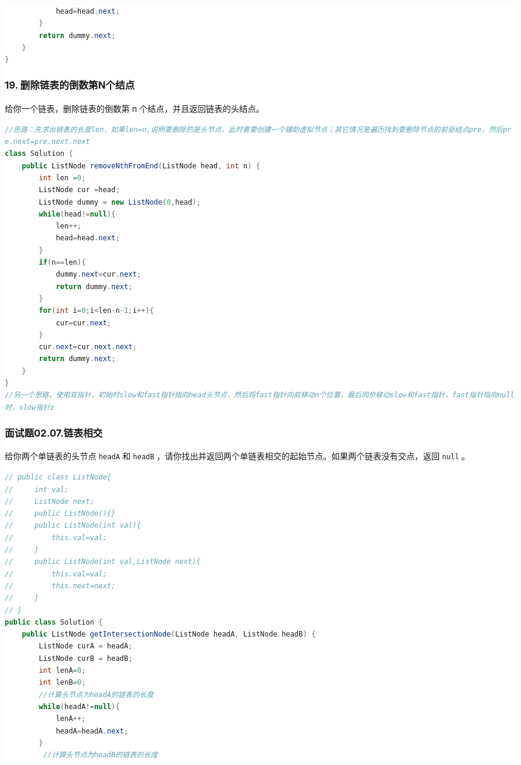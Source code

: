 ```java
            head=head.next;
        }
        return dummy.next;
    }
}
```

### 19. 删除链表的倒数第N个结点

给你一个链表，删除链表的倒数第 n 个结点，并且返回链表的头结点。

```java
//思路：先求出链表的长度len，如果len=n,说明要删除的是头节点，此时需要创建一个辅助虚拟节点；其它情况是遍历找到要删除节点的前驱结点pre，然后pre.next=pre.next.next
class Solution {
    public ListNode removeNthFromEnd(ListNode head, int n) {
        int len =0;
        ListNode cur =head;
        ListNode dummy = new ListNode(0,head);
        while(head!=null){
            len++;
            head=head.next;
        }
        if(n==len){
            dummy.next=cur.next;
            return dummy.next;
        }
        for(int i=0;i<len-n-1;i++){
            cur=cur.next;
        }
        cur.next=cur.next.next;
        return dummy.next;
    }
}
//另一个思路，使用双指针，初始时slow和fast指针指向head头节点，然后将fast指针向前移动n个位置，最后同步移动slow和fast指针，fast指针指向null时，slow指针z
```

### 面试题02.07.链表相交

给你两个单链表的头节点 `headA` 和 `headB` ，请你找出并返回两个单链表相交的起始节点。如果两个链表没有交点，返回 `null` 。

```java
// public class ListNode{
//     int val;
//     ListNode next;
//     public ListNode(){}
//     public ListNode(int val){
//         this.val=val;
//     }
//     public ListNode(int val,ListNode next){
//         this.val=val;
//         this.next=next;
//     }
// }
public class Solution {
    public ListNode getIntersectionNode(ListNode headA, ListNode headB) {
        ListNode curA = headA;
        ListNode curB = headB;
        int lenA=0;
        int lenB=0;
        //计算头节点为headA的链表的长度
        while(headA!=null){
            lenA++;
            headA=headA.next;
        }
         //计算头节点为headB的链表的长度
```